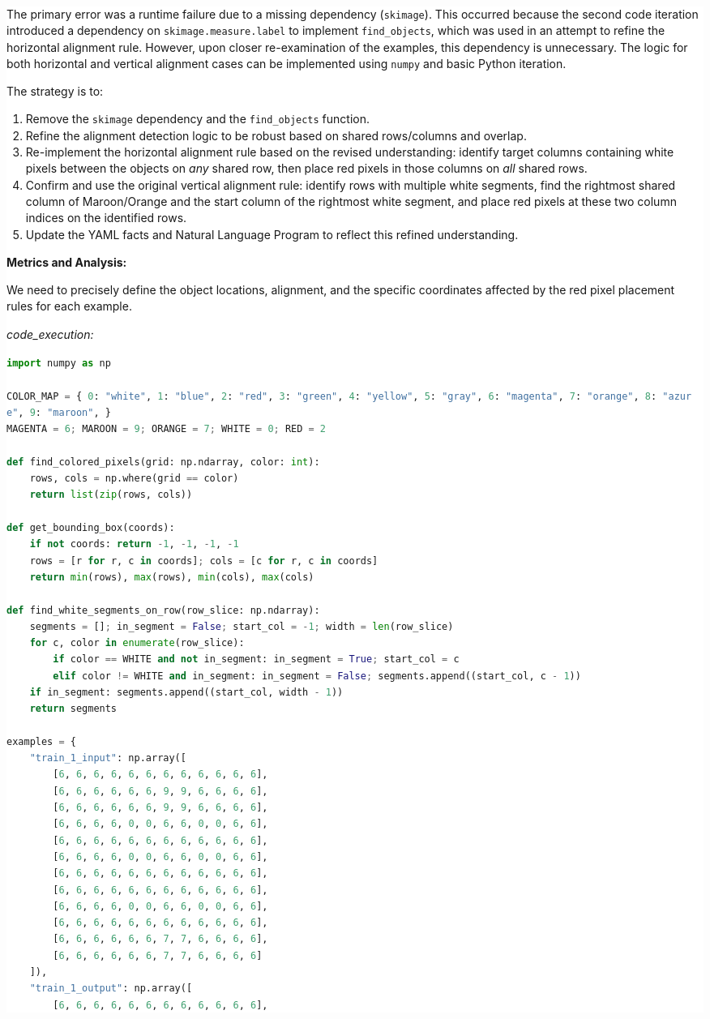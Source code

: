 The primary error was a runtime failure due to a missing dependency (`skimage`). This occurred because the second code iteration introduced a dependency on `skimage.measure.label` to implement `find_objects`, which was used in an attempt to refine the horizontal alignment rule. However, upon closer re-examination of the examples, this dependency is unnecessary. The logic for both horizontal and vertical alignment cases can be implemented using `numpy` and basic Python iteration.

The strategy is to:
1.  Remove the `skimage` dependency and the `find_objects` function.
2.  Refine the alignment detection logic to be robust based on shared rows/columns and overlap.
3.  Re-implement the horizontal alignment rule based on the revised understanding: identify target columns containing white pixels between the objects on *any* shared row, then place red pixels in those columns on *all* shared rows.
4.  Confirm and use the original vertical alignment rule: identify rows with multiple white segments, find the rightmost shared column of Maroon/Orange and the start column of the rightmost white segment, and place red pixels at these two column indices on the identified rows.
5.  Update the YAML facts and Natural Language Program to reflect this refined understanding.

**Metrics and Analysis:**

We need to precisely define the object locations, alignment, and the specific coordinates affected by the red pixel placement rules for each example.



*code_execution:*
```python
import numpy as np

COLOR_MAP = { 0: "white", 1: "blue", 2: "red", 3: "green", 4: "yellow", 5: "gray", 6: "magenta", 7: "orange", 8: "azure", 9: "maroon", }
MAGENTA = 6; MAROON = 9; ORANGE = 7; WHITE = 0; RED = 2

def find_colored_pixels(grid: np.ndarray, color: int):
    rows, cols = np.where(grid == color)
    return list(zip(rows, cols))

def get_bounding_box(coords):
    if not coords: return -1, -1, -1, -1
    rows = [r for r, c in coords]; cols = [c for r, c in coords]
    return min(rows), max(rows), min(cols), max(cols)

def find_white_segments_on_row(row_slice: np.ndarray):
    segments = []; in_segment = False; start_col = -1; width = len(row_slice)
    for c, color in enumerate(row_slice):
        if color == WHITE and not in_segment: in_segment = True; start_col = c
        elif color != WHITE and in_segment: in_segment = False; segments.append((start_col, c - 1))
    if in_segment: segments.append((start_col, width - 1))
    return segments

examples = {
    "train_1_input": np.array([
        [6, 6, 6, 6, 6, 6, 6, 6, 6, 6, 6, 6],
        [6, 6, 6, 6, 6, 6, 9, 9, 6, 6, 6, 6],
        [6, 6, 6, 6, 6, 6, 9, 9, 6, 6, 6, 6],
        [6, 6, 6, 6, 0, 0, 6, 6, 0, 0, 6, 6],
        [6, 6, 6, 6, 6, 6, 6, 6, 6, 6, 6, 6],
        [6, 6, 6, 6, 0, 0, 6, 6, 0, 0, 6, 6],
        [6, 6, 6, 6, 6, 6, 6, 6, 6, 6, 6, 6],
        [6, 6, 6, 6, 6, 6, 6, 6, 6, 6, 6, 6],
        [6, 6, 6, 6, 0, 0, 6, 6, 0, 0, 6, 6],
        [6, 6, 6, 6, 6, 6, 6, 6, 6, 6, 6, 6],
        [6, 6, 6, 6, 6, 6, 7, 7, 6, 6, 6, 6],
        [6, 6, 6, 6, 6, 6, 7, 7, 6, 6, 6, 6]
    ]),
    "train_1_output": np.array([
        [6, 6, 6, 6, 6, 6, 6, 6, 6, 6, 6, 6],
```